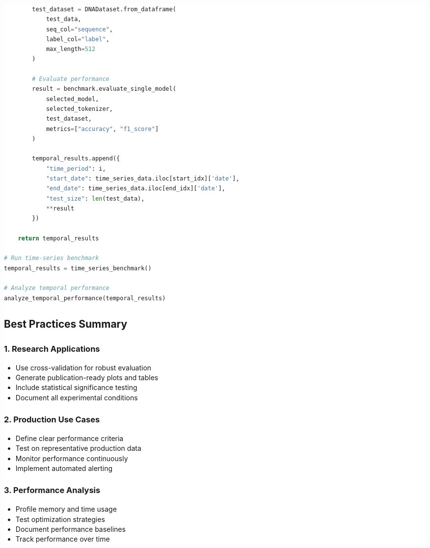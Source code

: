 ```python
        test_dataset = DNADataset.from_dataframe(
            test_data,
            seq_col="sequence",
            label_col="label",
            max_length=512
        )
        
        # Evaluate performance
        result = benchmark.evaluate_single_model(
            selected_model,
            selected_tokenizer,
            test_dataset,
            metrics=["accuracy", "f1_score"]
        )
        
        temporal_results.append({
            "time_period": i,
            "start_date": time_series_data.iloc[start_idx]['date'],
            "end_date": time_series_data.iloc[end_idx]['date'],
            "test_size": len(test_data),
            **result
        })
    
    return temporal_results

# Run time-series benchmark
temporal_results = time_series_benchmark()

# Analyze temporal performance
analyze_temporal_performance(temporal_results)
```

## Best Practices Summary

### 1. **Research Applications**
- Use cross-validation for robust evaluation
- Generate publication-ready plots and tables
- Include statistical significance testing
- Document all experimental conditions

### 2. **Production Use Cases**
- Define clear performance criteria
- Test on representative production data
- Monitor performance continuously
- Implement automated alerting

### 3. **Performance Analysis**
- Profile memory and time usage
- Test optimization strategies
- Document performance baselines
- Track performance over time
